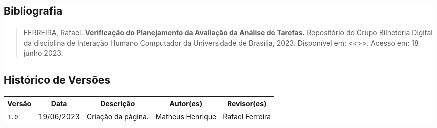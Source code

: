 ## Bibliografia

> FERREIRA, Rafael. **Verificação do Planejamento da Avaliação da Análise de Tarefas.** Repositório do Grupo Bilheteria Digital da disciplina de Interação Humano Computador da Universidade de Brasília, 2023. Disponível em: <<>>. Acesso em: 18 junho 2023.

## Histórico de Versões

| Versão | Data       | Descrição          | Autor(es)                                        | Revisor(es)                                      |
| ------ | ---------- | ------------------ | ------------------------------------------------ | ------------------------------------------------ |
| `1.0`  | 19/06/2023 | Criação da página. | [Matheus Henrique](https://github.com/mathonaut) | [Rafael Ferreira](https://github.com/RafaelCLG0) |
